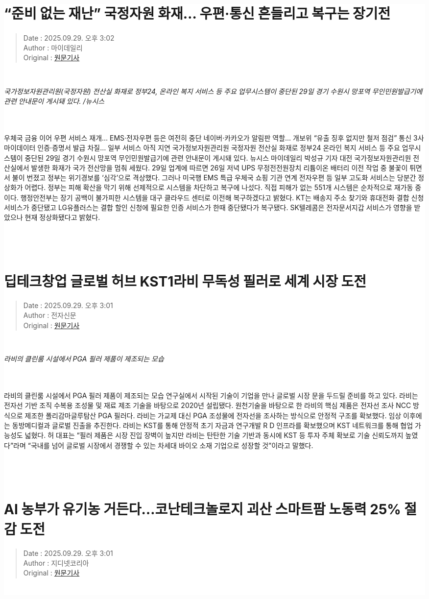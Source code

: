  
# “준비 없는 재난” 국정자원 화재… 우편·통신 흔들리고 복구는 장기전  
  
> Date : 2025.09.29. 오후 3:02  
> Author : 마이데일리  
> Original : [원문기사](https://n.news.naver.com/mnews/article/117/0003993334?sid=105)  
<br/>  
  
<img alt="국가정보자원관리원(국정자원) 전산실 화재로 정부24, 온라인 복지 서비스 등 주요 업무시스템이 중단된 29일 경기 수원시 망포역 무인민원발급기에 관련 안내문이 게시돼 있다. /뉴시스" class="_LAZY_LOADING _LAZY_LOADING_INIT_HIDE" src="https://imgnews.pstatic.net/image/117/2025/09/29/0003993334_001_20250929150212587.jpg?type=w860" id="img1" style="display: none;"></img><em class="img_desc">국가정보자원관리원(국정자원) 전산실 화재로 정부24, 온라인 복지 서비스 등 주요 업무시스템이 중단된 29일 경기 수원시 망포역 무인민원발급기에 관련 안내문이 게시돼 있다. /뉴시스</em>  
<br/><br/>  
  
우체국 금융 이어 우편 서비스 재개… EMS·전자우편 등은 여전히 중단 네이버·카카오가 알림판 역할… 개보위 “유출 징후 없지만 철저 점검” 통신 3사 마이데이터 인증·증명서 발급 차질… 일부 서비스 아직 지연 국가정보자원관리원 국정자원 전산실 화재로 정부24 온라인 복지 서비스 등 주요 업무시스템이 중단된 29일 경기 수원시 망포역 무인민원발급기에 관련 안내문이 게시돼 있다.
뉴시스 마이데일리 박성규 기자 대전 국가정보자원관리원 전산실에서 발생한 화재가 국가 전산망을 멈춰 세웠다.
29일 업계에 따르면 26일 저녁 UPS 무정전전원장치 리튬이온 배터리 이전 작업 중 불꽃이 튀면서 불이 번졌고 정부는 위기경보를 ‘심각’으로 격상했다.
그러나 미국행 EMS 특급 우체국 쇼핑 기관 연계 전자우편 등 일부 고도화 서비스는 당분간 정상화가 어렵다.
정부는 피해 확산을 막기 위해 선제적으로 시스템을 차단하고 복구에 나섰다.
직접 피해가 없는 551개 시스템은 순차적으로 재가동 중이다.
행정안전부는 장기 공백이 불가피한 시스템을 대구 클라우드 센터로 이전해 복구하겠다고 밝혔다.
KT는 배송지 주소 찾기와 휴대전화 결합 신청 서비스가 중단됐고 LG유플러스는 결합 할인 신청에 필요한 인증 서비스가 한때 중단됐다가 복구됐다.
SK텔레콤은 전자문서지갑 서비스가 영향을 받았으나 현재 정상화됐다고 밝혔다.  
<br/><br/><br/>  

  
# 딥테크창업 글로벌 허브 KST1라비 무독성 필러로 세계 시장 도전  
  
> Date : 2025.09.29. 오후 3:01  
> Author : 전자신문  
> Original : [원문기사](https://n.news.naver.com/mnews/article/030/0003355652?sid=105)  
<br/>  
  
<img alt="라비의 클린룸 시설에서 PGA 필러 제품이 제조되는 모습" class="_LAZY_LOADING _LAZY_LOADING_INIT_HIDE" src="https://imgnews.pstatic.net/image/030/2025/09/29/0003355652_001_20250929150119399.png?type=w860" id="img1" style="display: none;"></img><em class="img_desc">라비의 클린룸 시설에서 PGA 필러 제품이 제조되는 모습</em>  
<br/><br/>  
  
라비의 클린룸 시설에서 PGA 필러 제품이 제조되는 모습 연구실에서 시작된 기술이 기업을 만나 글로벌 시장 문을 두드릴 준비를 하고 있다.
라비는 전자선 기반 조직 수복용 조성물 및 재료 제조 기술을 바탕으로 2020년 설립됐다.
원천기술을 바탕으로 한 라비의 핵심 제품은 전자선 조사 NCC 방식으로 제조한 폴리감마글루탐산 PGA 필러다.
라비는 가교제 대신 PGA 조성물에 전자선을 조사하는 방식으로 안정적 구조를 확보했다.
임상 이후에는 동방메디컬과 글로벌 진출을 추진한다.
라비는 KST를 통해 안정적 초기 자금과 연구개발 R D 인프라를 확보했으며 KST 네트워크를 통해 협업 가능성도 넓혔다.
허 대표는 “필러 제품은 시장 진입 장벽이 높지만 라비는 탄탄한 기술 기반과 동시에 KST 등 투자 주체 확보로 기술 신뢰도까지 높였다”라며 “국내를 넘어 글로벌 시장에서 경쟁할 수 있는 차세대 바이오 소재 기업으로 성장할 것”이라고 말했다.  
<br/><br/><br/>  

  
# AI 농부가 유기농 거든다…코난테크놀로지 괴산 스마트팜 노동력 25% 절감 도전  
  
> Date : 2025.09.29. 오후 3:01  
> Author : 지디넷코리아  
> Original : [원문기사](https://n.news.naver.com/mnews/article/092/0002392443?sid=105)  
<br/>  
  